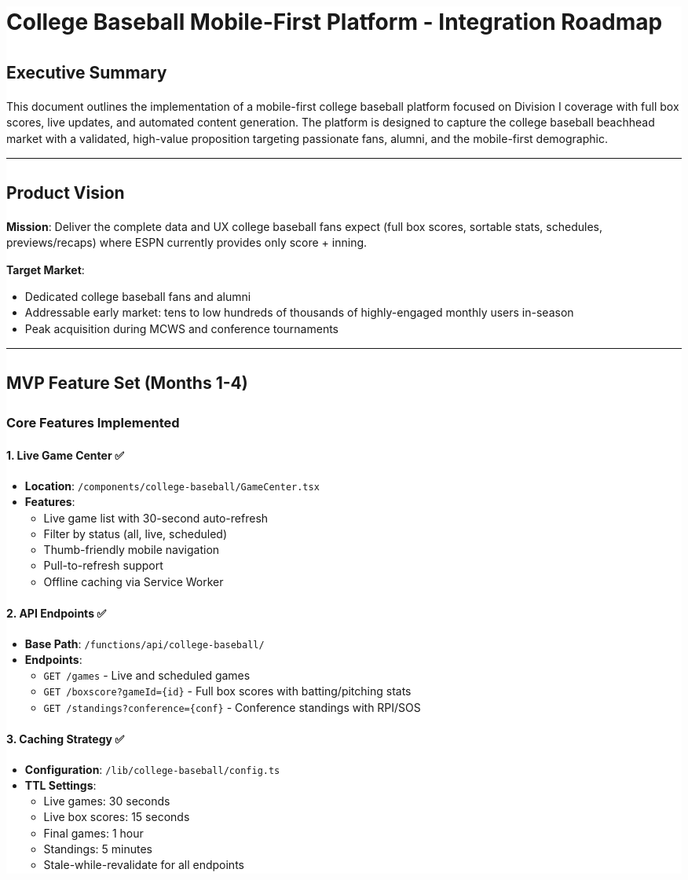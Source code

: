 # College Baseball Mobile-First Platform - Integration Roadmap

## Executive Summary

This document outlines the implementation of a mobile-first college baseball platform focused on Division I coverage with full box scores, live updates, and automated content generation. The platform is designed to capture the college baseball beachhead market with a validated, high-value proposition targeting passionate fans, alumni, and the mobile-first demographic.

---

## Product Vision

**Mission**: Deliver the complete data and UX college baseball fans expect (full box scores, sortable stats, schedules, previews/recaps) where ESPN currently provides only score + inning.

**Target Market**: 
- Dedicated college baseball fans and alumni
- Addressable early market: tens to low hundreds of thousands of highly-engaged monthly users in-season
- Peak acquisition during MCWS and conference tournaments

---

## MVP Feature Set (Months 1-4)

### Core Features Implemented

#### 1. Live Game Center ✅
- **Location**: `/components/college-baseball/GameCenter.tsx`
- **Features**:
  - Live game list with 30-second auto-refresh
  - Filter by status (all, live, scheduled)
  - Thumb-friendly mobile navigation
  - Pull-to-refresh support
  - Offline caching via Service Worker
  
#### 2. API Endpoints ✅
- **Base Path**: `/functions/api/college-baseball/`
- **Endpoints**:
  - `GET /games` - Live and scheduled games
  - `GET /boxscore?gameId={id}` - Full box scores with batting/pitching stats
  - `GET /standings?conference={conf}` - Conference standings with RPI/SOS
  
#### 3. Caching Strategy ✅
- **Configuration**: `/lib/college-baseball/config.ts`
- **TTL Settings**:
  - Live games: 30 seconds
  - Live box scores: 15 seconds
  - Final games: 1 hour
  - Standings: 5 minutes
  - Stale-while-revalidate for all endpoints
